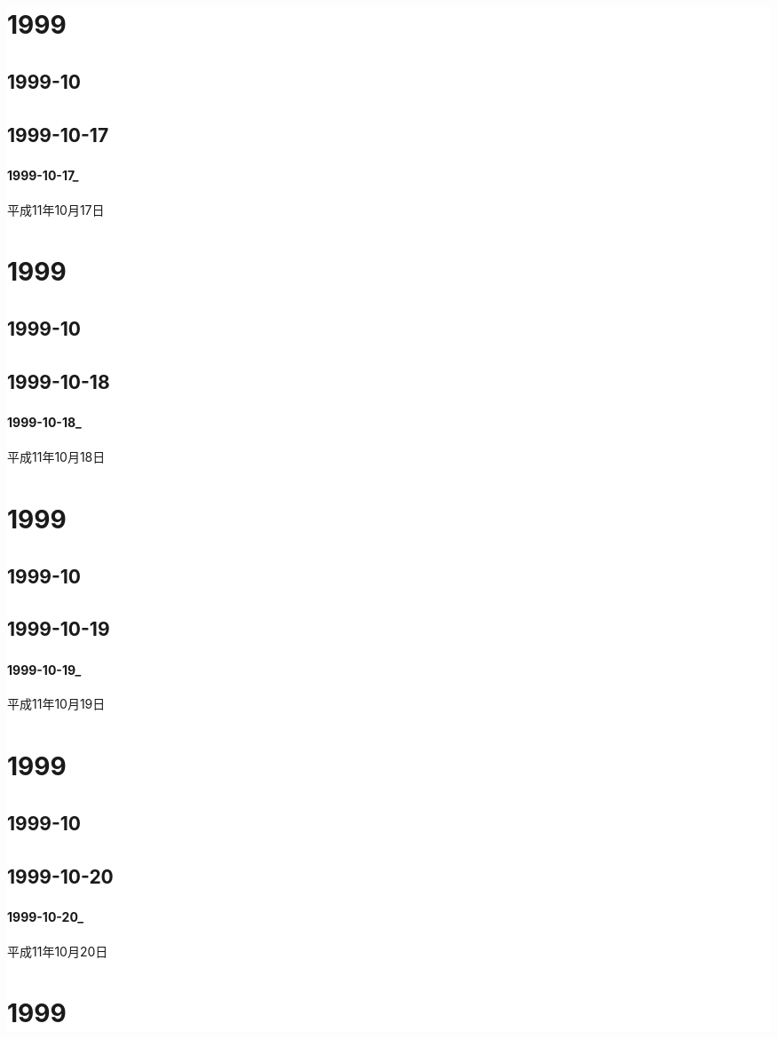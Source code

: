 
# 1999

## 1999-10

## 1999-10-17

#### 1999-10-17_

平成11年10月17日


# 1999

## 1999-10

## 1999-10-18

#### 1999-10-18_

平成11年10月18日


# 1999

## 1999-10

## 1999-10-19

#### 1999-10-19_

平成11年10月19日


# 1999

## 1999-10

## 1999-10-20

#### 1999-10-20_

平成11年10月20日


# 1999
